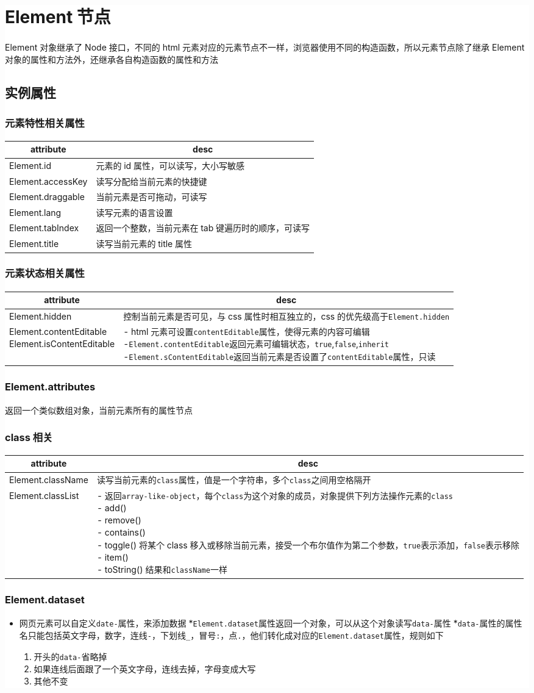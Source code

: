 # Element 节点

Element 对象继承了 Node 接口，不同的 html 元素对应的元素节点不一样，浏览器使用不同的构造函数，所以元素节点除了继承 Element 对象的属性和方法外，还继承各自构造函数的属性和方法

## 实例属性

### 元素特性相关属性

| attribute         | desc                                                |
| ----------------- | --------------------------------------------------- |
| Element.id        | 元素的 id 属性，可以读写，大小写敏感                |
| Element.accessKey | 读写分配给当前元素的快捷键                          |
| Element.draggable | 当前元素是否可拖动，可读写                          |
| Element.lang      | 读写元素的语言设置                                  |
| Element.tabIndex  | 返回一个整数，当前元素在 tab 键遍历时的顺序，可读写 |
| Element.title     | 读写当前元素的 title 属性                           |

### 元素状态相关属性

| attribute                                               | desc                                                                                                                                                                                                                                 |
| ------------------------------------------------------- | ------------------------------------------------------------------------------------------------------------------------------------------------------------------------------------------------------------------------------------ |
| Element.hidden                                          | 控制当前元素是否可见，与 css 属性时相互独立的，css 的优先级高于`Element.hidden`                                                                                                                                                    |
| Element.contentEditable </br> Element.isContentEditable | - html 元素可设置`contentEditable`属性，使得元素的内容可编辑 </br> -`Element.contentEditable`返回元素可编辑状态，`true`,`false`,`inherit`</br> -`Element.sContentEditable`返回当前元素是否设置了`contentEditable`属性，只读 |

### Element.attributes

返回一个类似数组对象，当前元素所有的属性节点

### class 相关

| attribute         | desc                                                                                                                                                                                                                                                                                                                          |
| ----------------- | ----------------------------------------------------------------------------------------------------------------------------------------------------------------------------------------------------------------------------------------------------------------------------------------------------------------------------- |
| Element.className | 读写当前元素的`class`属性，值是一个字符串，多个`class`之间用空格隔开                                                                                                                                                                                                                                                      |
| Element.classList | - 返回`array-like-object`，每个`class`为这个对象的成员，对象提供下列方法操作元素的`class`</br> - add() </br> - remove() </br> - contains() </br> - toggle() 将某个 class 移入或移除当前元素，接受一个布尔值作为第二个参数，`true`表示添加，`false`表示移除 </br> - item() </br> - toString() 结果和`className`一样 |

### Element.dataset

* 网页元素可以自定义`date-`属性，来添加数据
*`Element.dataset`属性返回一个对象，可以从这个对象读写`data-`属性
*`data-`属性的属性名只能包括英文字母，数字，连线`-`，下划线`_`，冒号`:`，点`.`，他们转化成对应的`Element.dataset`属性，规则如下
  
  1. 开头的`data-`省略掉
  2. 如果连线后面跟了一个英文字母，连线去掉，字母变成大写
  3. 其他不变
